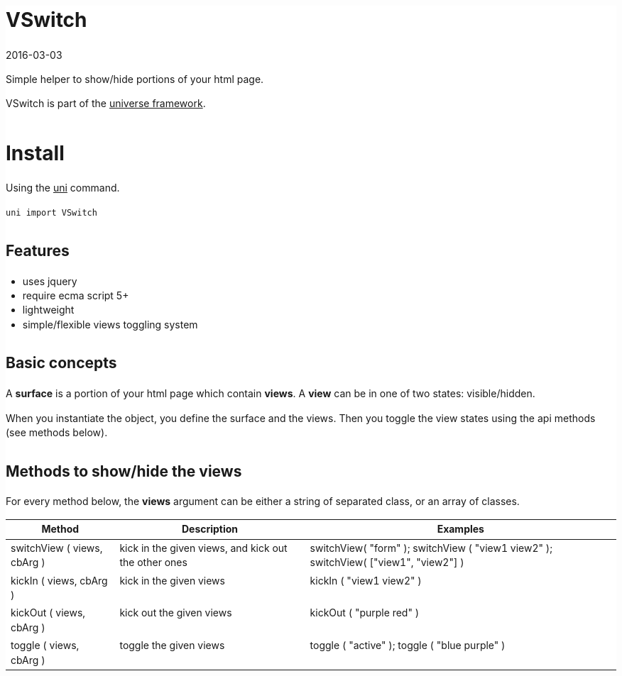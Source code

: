 VSwitch
========
2016-03-03




Simple helper to show/hide portions of your html page.


VSwitch is part of the [universe framework](https://github.com/karayabin/universe-snapshot).


Install
==========
Using the [uni](https://github.com/lingtalfi/universe-naive-importer) command.
```bash
uni import VSwitch
```


Features
---------

- uses jquery
- require ecma script 5+
- lightweight
- simple/flexible views toggling system



Basic concepts
----------------

A **surface** is a portion of your html page which contain **views**.
A **view** can be in one of two states: visible/hidden.



When you instantiate the object, you define the surface and the views.
Then you toggle the view states using the api methods (see methods below).


Methods to show/hide the views
----------

For every method below, the **views** argument can be either a string of separated class, 
or an array of classes.


| Method  | Description | Examples
| ------------- | ------------- | ------------- |
| switchView ( views, cbArg )  | kick in the given views, and kick out the other ones  | switchView( "form" ); switchView ( "view1 view2" ); switchView( ["view1", "view2"] ) | 
| kickIn  ( views, cbArg ) | kick in the given views  | kickIn ( "view1 view2" ) |
| kickOut  ( views, cbArg ) | kick out the given views  | kickOut ( "purple red" ) |
| toggle  ( views, cbArg ) | toggle the given views  | toggle ( "active" ); toggle ( "blue purple"  ) |



